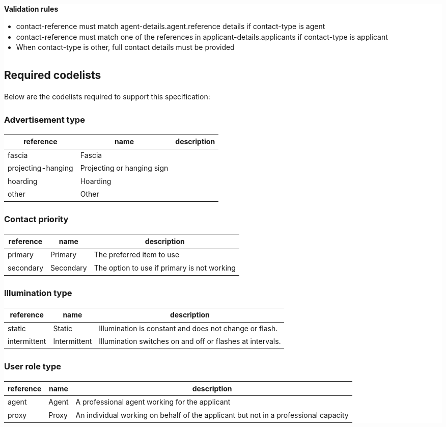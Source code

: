 **Validation rules**

- contact-reference must match agent-details.agent.reference details if contact-type is agent
- contact-reference must match one of the references in applicant-details.applicants if contact-type is applicant
- When contact-type is other, full contact details must be provided

## Required codelists

Below are the codelists required to support this specification:

### Advertisement type

| reference | name | description |
| --- | --- | --- |
| fascia | Fascia |  |
| projecting-hanging | Projecting or hanging sign |  |
| hoarding | Hoarding |  |
| other | Other |  |

### Contact priority

| reference | name | description |
| --- | --- | --- |
| primary | Primary | The preferred item to use |
| secondary | Secondary | The option to use if primary is not working |

### Illumination type

| reference | name | description |
| --- | --- | --- |
| static | Static | Illumination is constant and does not change or flash. |
| intermittent | Intermittent | Illumination switches on and off or flashes at intervals. |

### User role type

| reference | name | description |
| --- | --- | --- |
| agent | Agent | A professional agent working for the applicant |
| proxy | Proxy | An individual working on behalf of the applicant but not in a professional capacity |
